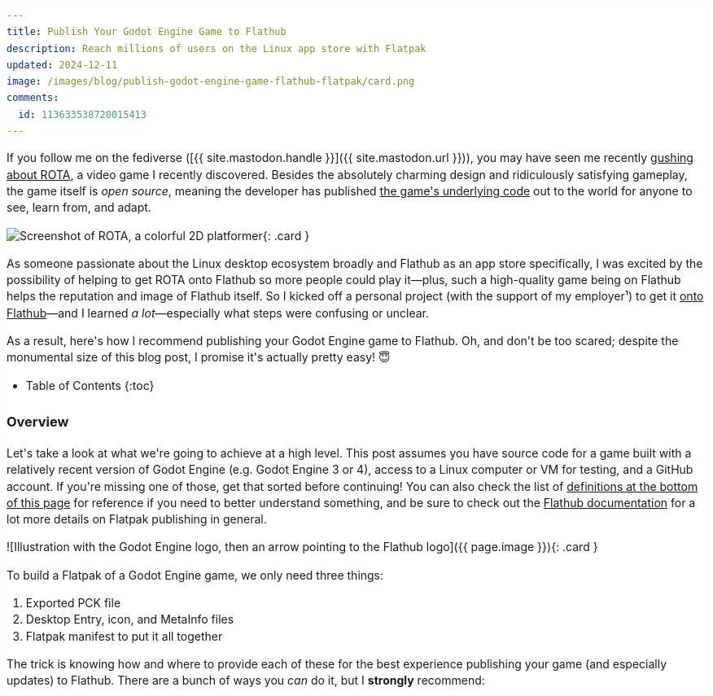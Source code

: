 ```yaml
---
title: Publish Your Godot Engine Game to Flathub
description: Reach millions of users on the Linux app store with Flatpak
updated: 2024-12-11
image: /images/blog/publish-godot-engine-game-flathub-flatpak/card.png
comments:
  id: 113633538720015413
---
```


If you follow me on the fediverse ([{{ site.mastodon.handle }}]({{ site.mastodon.url }})), you may have seen me recently [gushing about ROTA](https://mastodon.blaede.family/@cassidy/113604784700813257), a video game I recently discovered. Besides the absolutely charming design and ridiculously satisfying gameplay, the game itself is _open source_, meaning the developer has published [the game's underlying code](https://github.com/HarmonyHoney/ROTA) out to the world for anyone to see, learn from, and adapt.

![Screenshot of ROTA, a colorful 2D platformer](https://github.com/HarmonyHoney/ROTA/blob/2025.04.30/media/image/assets/screens/1.png?raw=true){: .card }

As someone passionate about the Linux desktop ecosystem broadly and Flathub as an app store specifically, I was excited by the possibility of helping to get ROTA onto Flathub so more people could play it—plus, such a high-quality game being on Flathub helps the reputation and image of Flathub itself. So I kicked off a personal project (with the support of my employer¹) to get it [onto Flathub](https://flathub.org/apps/net.hhoney.rota)—and I learned _a lot_—especially what steps were confusing or unclear. 

As a result, here's how I recommend publishing your Godot Engine game to Flathub. Oh, and don't be too scared; despite the monumental size of this blog post, I promise it's actually pretty easy! 😇

* Table of Contents
{:toc}

### Overview

Let's take a look at what we're going to achieve at a high level. This post assumes you have source code for a game built with a relatively recent version of Godot Engine (e.g. Godot Engine 3 or 4), access to a Linux computer or VM for testing, and a GitHub account. If you're missing one of those, get that sorted before continuing! You can also check the list of [definitions at the bottom of this page](#definitions) for reference if you need to better understand something, and be sure to check out the [Flathub documentation](https://docs.flathub.org/docs/category/for-app-authors) for a lot more details on Flatpak publishing in general.

![Illustration with the Godot Engine logo, then an arrow pointing to the Flathub logo]({{ page.image }}){: .card }

To build a Flatpak of a Godot Engine game, we only need three things:

1. Exported PCK file
2. Desktop Entry, icon, and MetaInfo files
3. Flatpak manifest to put it all together

The trick is knowing how and where to provide each of these for the best experience publishing your game (and especially updates) to Flathub. There are a bunch of ways you _can_ do it, but I **strongly** recommend:
